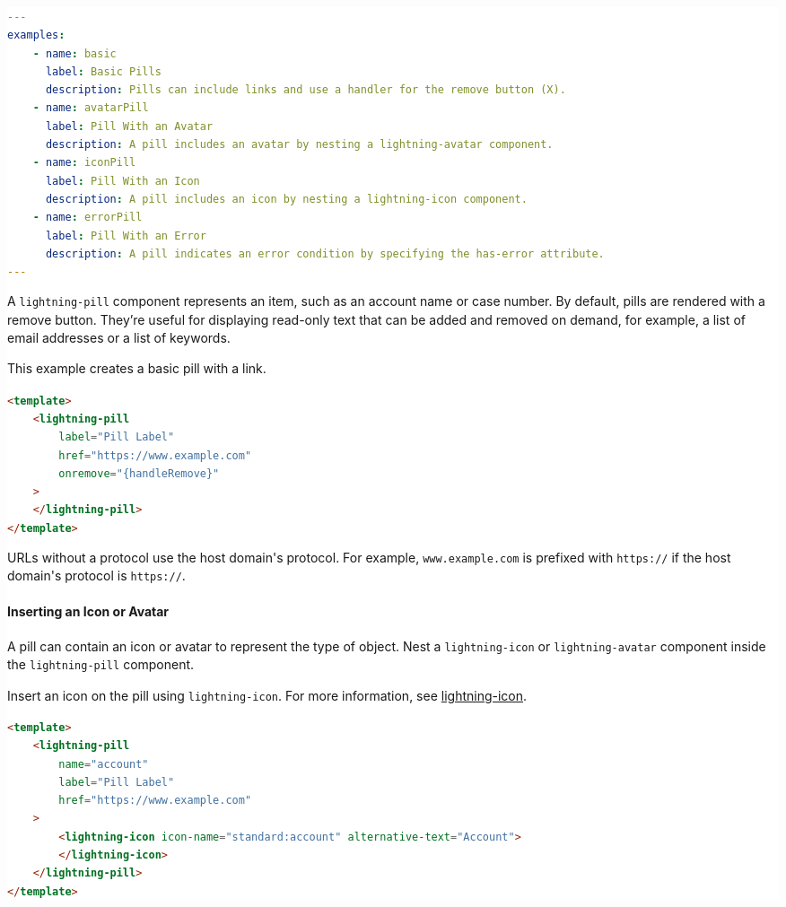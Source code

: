 ```yaml
---
examples:
    - name: basic
      label: Basic Pills
      description: Pills can include links and use a handler for the remove button (X).
    - name: avatarPill
      label: Pill With an Avatar
      description: A pill includes an avatar by nesting a lightning-avatar component.
    - name: iconPill
      label: Pill With an Icon
      description: A pill includes an icon by nesting a lightning-icon component.
    - name: errorPill
      label: Pill With an Error
      description: A pill indicates an error condition by specifying the has-error attribute.
---
```


A `lightning-pill` component represents an item, such as an account name or
case number. By default, pills are rendered with a remove button. They’re useful for displaying read-only text that can be added and removed on demand, for example, a list of email addresses or a list of keywords.

This example creates a basic pill with a link.

```html
<template>
    <lightning-pill
        label="Pill Label"
        href="https://www.example.com"
        onremove="{handleRemove}"
    >
    </lightning-pill>
</template>
```

URLs without a protocol use the host domain's protocol. For example, `www.example.com` is prefixed with `https://` if the host domain's protocol is `https://`.

#### Inserting an Icon or Avatar

A pill can contain an icon or avatar to represent the type of object. Nest a `lightning-icon` or `lightning-avatar` component inside the `lightning-pill` component.

Insert an icon on the pill using `lightning-icon`. For more information, see [lightning-icon](bundle/lightning-icon/documentation).

```html
<template>
    <lightning-pill
        name="account"
        label="Pill Label"
        href="https://www.example.com"
    >
        <lightning-icon icon-name="standard:account" alternative-text="Account">
        </lightning-icon>
    </lightning-pill>
</template>
```

